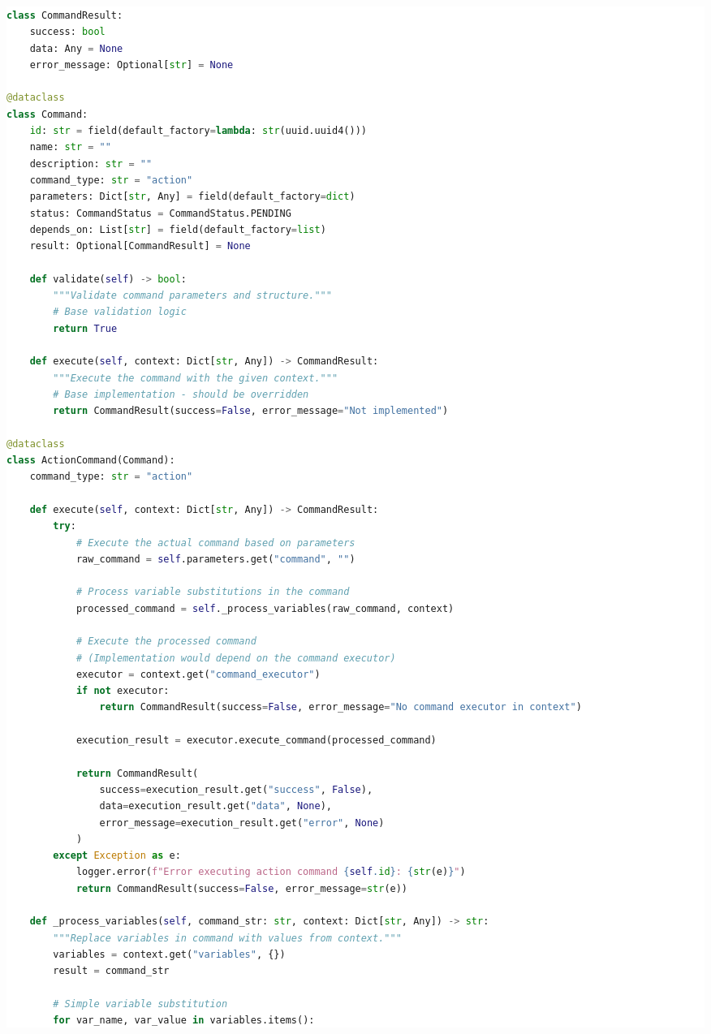    ```python
   class CommandResult:
       success: bool
       data: Any = None
       error_message: Optional[str] = None
   
   @dataclass
   class Command:
       id: str = field(default_factory=lambda: str(uuid.uuid4()))
       name: str = ""
       description: str = ""
       command_type: str = "action"
       parameters: Dict[str, Any] = field(default_factory=dict)
       status: CommandStatus = CommandStatus.PENDING
       depends_on: List[str] = field(default_factory=list)
       result: Optional[CommandResult] = None
       
       def validate(self) -> bool:
           """Validate command parameters and structure."""
           # Base validation logic
           return True
           
       def execute(self, context: Dict[str, Any]) -> CommandResult:
           """Execute the command with the given context."""
           # Base implementation - should be overridden
           return CommandResult(success=False, error_message="Not implemented")
   
   @dataclass
   class ActionCommand(Command):
       command_type: str = "action"
       
       def execute(self, context: Dict[str, Any]) -> CommandResult:
           try:
               # Execute the actual command based on parameters
               raw_command = self.parameters.get("command", "")
               
               # Process variable substitutions in the command
               processed_command = self._process_variables(raw_command, context)
               
               # Execute the processed command
               # (Implementation would depend on the command executor)
               executor = context.get("command_executor")
               if not executor:
                   return CommandResult(success=False, error_message="No command executor in context")
                   
               execution_result = executor.execute_command(processed_command)
               
               return CommandResult(
                   success=execution_result.get("success", False),
                   data=execution_result.get("data", None),
                   error_message=execution_result.get("error", None)
               )
           except Exception as e:
               logger.error(f"Error executing action command {self.id}: {str(e)}")
               return CommandResult(success=False, error_message=str(e))
               
       def _process_variables(self, command_str: str, context: Dict[str, Any]) -> str:
           """Replace variables in command with values from context."""
           variables = context.get("variables", {})
           result = command_str
           
           # Simple variable substitution
           for var_name, var_value in variables.items():
   ```